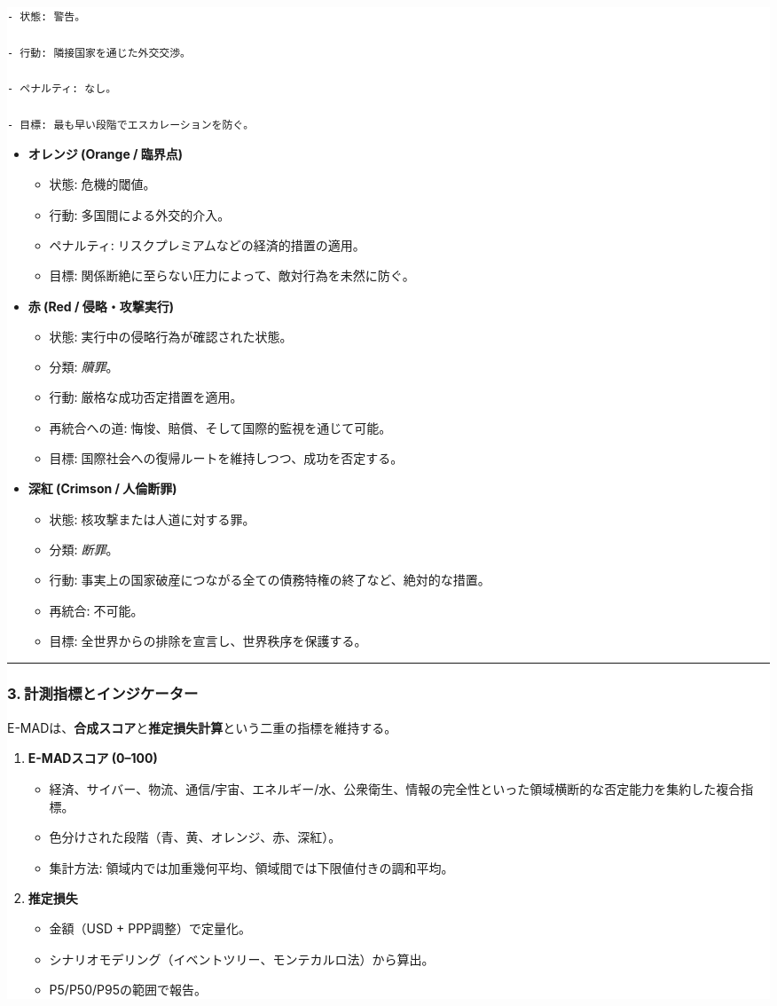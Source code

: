     - 状態: 警告。
        
    - 行動: 隣接国家を通じた外交交渉。
        
    - ペナルティ: なし。
        
    - 目標: 最も早い段階でエスカレーションを防ぐ。
        
- **オレンジ (Orange / 臨界点)**
    
    - 状態: 危機的閾値。
        
    - 行動: 多国間による外交的介入。
        
    - ペナルティ: リスクプレミアムなどの経済的措置の適用。
        
    - 目標: 関係断絶に至らない圧力によって、敵対行為を未然に防ぐ。
        
- **赤 (Red / 侵略・攻撃実行)**
    
    - 状態: 実行中の侵略行為が確認された状態。
        
    - 分類: _贖罪_。
        
    - 行動: 厳格な成功否定措置を適用。
        
    - 再統合への道: 悔悛、賠償、そして国際的監視を通じて可能。
        
    - 目標: 国際社会への復帰ルートを維持しつつ、成功を否定する。
        
- **深紅 (Crimson / 人倫断罪)**
    
    - 状態: 核攻撃または人道に対する罪。
        
    - 分類: _断罪_。
        
    - 行動: 事実上の国家破産につながる全ての債務特権の終了など、絶対的な措置。
        
    - 再統合: 不可能。
        
    - 目標: 全世界からの排除を宣言し、世界秩序を保護する。
        

---

### 3. 計測指標とインジケーター

E-MADは、**合成スコア**と**推定損失計算**という二重の指標を維持する。

1. **E-MADスコア (0–100)**
    
    - 経済、サイバー、物流、通信/宇宙、エネルギー/水、公衆衛生、情報の完全性といった領域横断的な否定能力を集約した複合指標。
        
    - 色分けされた段階（青、黄、オレンジ、赤、深紅）。
        
    - 集計方法: 領域内では加重幾何平均、領域間では下限値付きの調和平均。
        
2. **推定損失**
    
    - 金額（USD + PPP調整）で定量化。
        
    - シナリオモデリング（イベントツリー、モンテカルロ法）から算出。
        
    - P5/P50/P95の範囲で報告。
        